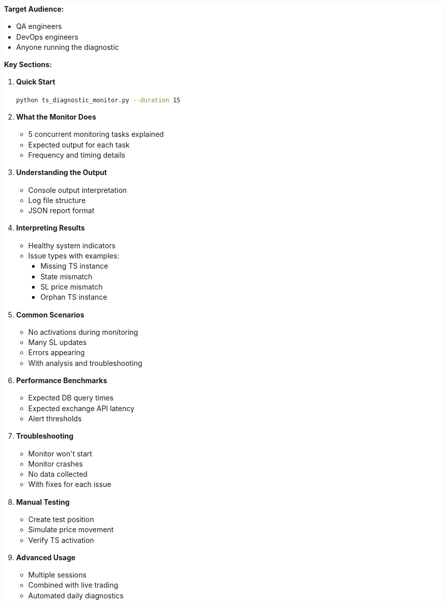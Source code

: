 **Target Audience:**
- QA engineers
- DevOps engineers
- Anyone running the diagnostic

**Key Sections:**

1. **Quick Start**
   ```bash
   python ts_diagnostic_monitor.py --duration 15
   ```

2. **What the Monitor Does**
   - 5 concurrent monitoring tasks explained
   - Expected output for each task
   - Frequency and timing details

3. **Understanding the Output**
   - Console output interpretation
   - Log file structure
   - JSON report format

4. **Interpreting Results**
   - Healthy system indicators
   - Issue types with examples:
     - Missing TS instance
     - State mismatch
     - SL price mismatch
     - Orphan TS instance

5. **Common Scenarios**
   - No activations during monitoring
   - Many SL updates
   - Errors appearing
   - With analysis and troubleshooting

6. **Performance Benchmarks**
   - Expected DB query times
   - Expected exchange API latency
   - Alert thresholds

7. **Troubleshooting**
   - Monitor won't start
   - Monitor crashes
   - No data collected
   - With fixes for each issue

8. **Manual Testing**
   - Create test position
   - Simulate price movement
   - Verify TS activation

9. **Advanced Usage**
   - Multiple sessions
   - Combined with live trading
   - Automated daily diagnostics
